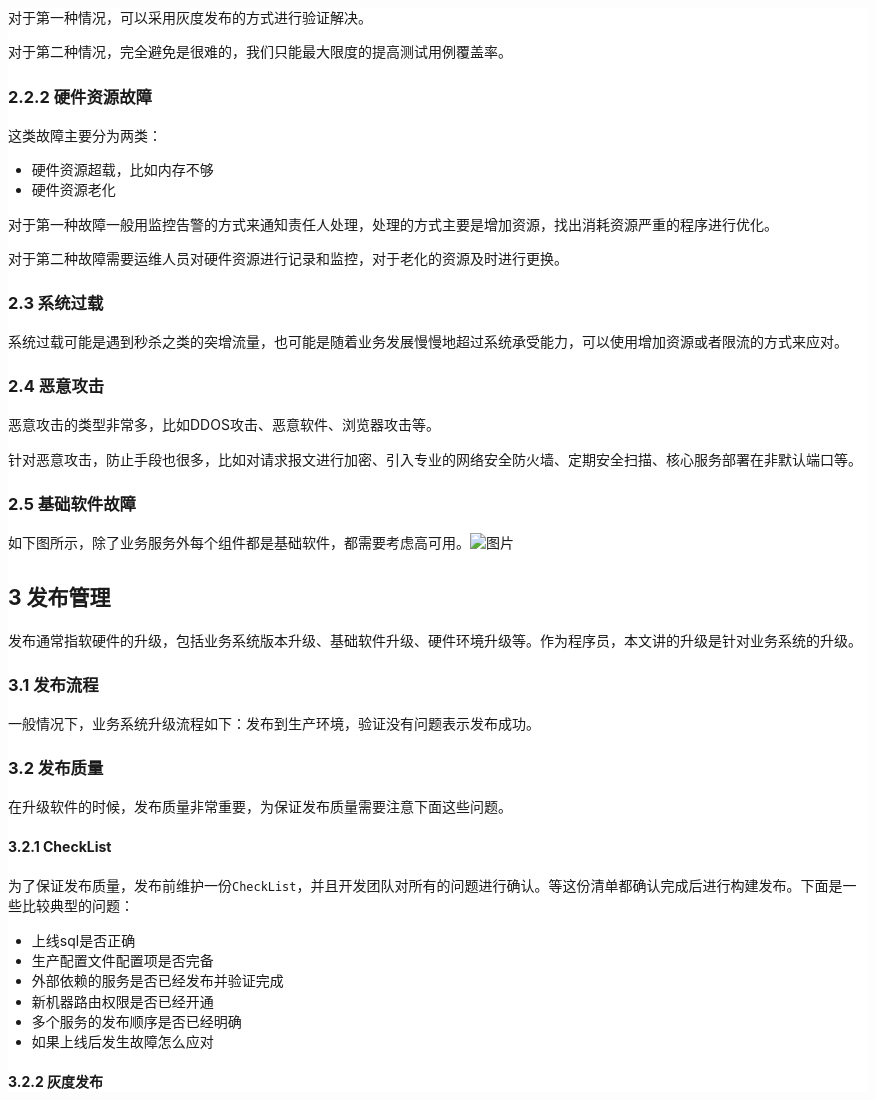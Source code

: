 对于第一种情况，可以采用灰度发布的方式进行验证解决。

对于第二种情况，完全避免是很难的，我们只能最大限度的提高测试用例覆盖率。

### 2.2.2 硬件资源故障

这类故障主要分为两类：

- 硬件资源超载，比如内存不够
- 硬件资源老化

对于第一种故障一般用监控告警的方式来通知责任人处理，处理的方式主要是增加资源，找出消耗资源严重的程序进行优化。

对于第二种故障需要运维人员对硬件资源进行记录和监控，对于老化的资源及时进行更换。

### 2.3 系统过载

系统过载可能是遇到秒杀之类的突增流量，也可能是随着业务发展慢慢地超过系统承受能力，可以使用增加资源或者限流的方式来应对。

### 2.4 恶意攻击

恶意攻击的类型非常多，比如DDOS攻击、恶意软件、浏览器攻击等。

针对恶意攻击，防止手段也很多，比如对请求报文进行加密、引入专业的网络安全防火墙、定期安全扫描、核心服务部署在非默认端口等。

### 2.5 基础软件故障

如下图所示，除了业务服务外每个组件都是基础软件，都需要考虑高可用。![图片](https://mmbiz.qpic.cn/mmbiz_png/a1gicTYmvicd8cdxprqj66AsANcicqiagZKMnHdiatZrx2SO7dUn5S3T5SGgznfoDuPiau4ibNvXntRPg9GjBql30PPkQ/640?wx_fmt=png&wxfrom=5&wx_lazy=1&wx_co=1)

## 3 发布管理

发布通常指软硬件的升级，包括业务系统版本升级、基础软件升级、硬件环境升级等。作为程序员，本文讲的升级是针对业务系统的升级。

### 3.1 发布流程

一般情况下，业务系统升级流程如下：发布到生产环境，验证没有问题表示发布成功。

### 3.2 发布质量

在升级软件的时候，发布质量非常重要，为保证发布质量需要注意下面这些问题。

#### 3.2.1 CheckList

为了保证发布质量，发布前维护一份`CheckList`，并且开发团队对所有的问题进行确认。等这份清单都确认完成后进行构建发布。下面是一些比较典型的问题：

- 上线sql是否正确
- 生产配置文件配置项是否完备
- 外部依赖的服务是否已经发布并验证完成
- 新机器路由权限是否已经开通
- 多个服务的发布顺序是否已经明确
- 如果上线后发生故障怎么应对

#### 3.2.2 灰度发布
